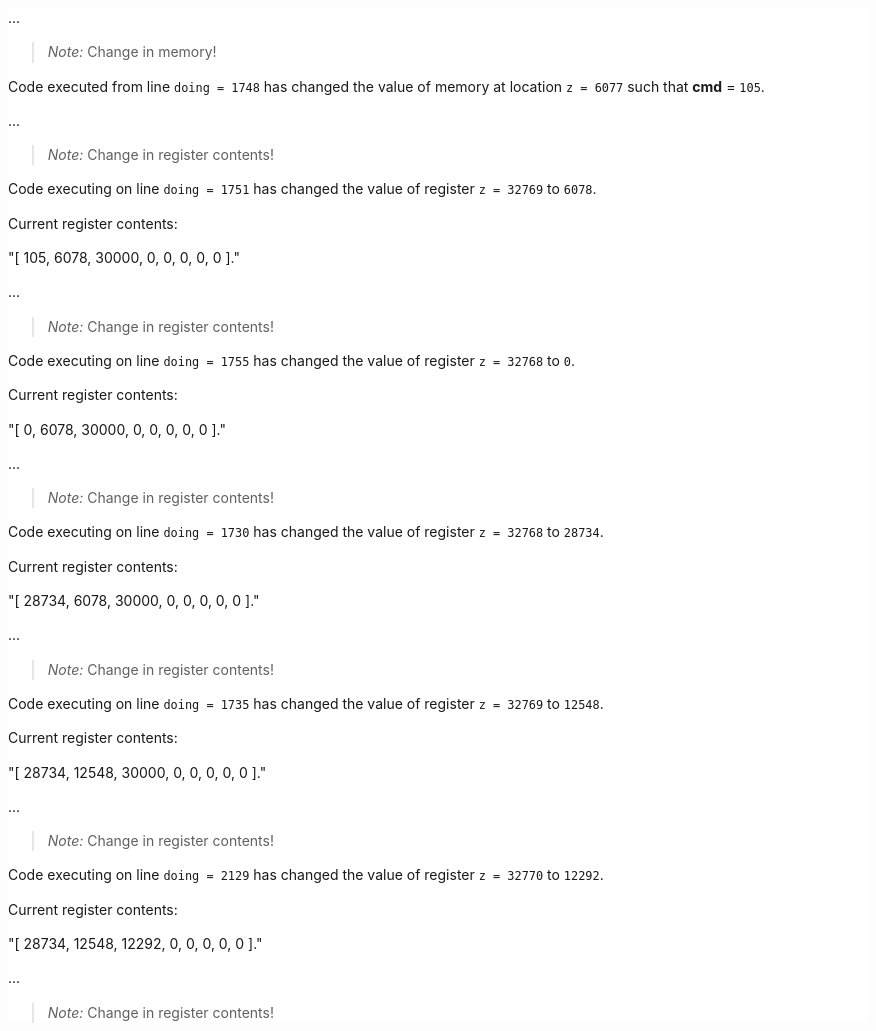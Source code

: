  
...
 
> *Note:* Change in memory!
 
Code executed from line `doing = 1748` has changed the value of memory at location `z = 6077` such that **cmd** = `105`.
 
 
...
 
> *Note:* Change in register contents!
 
Code executing on line `doing = 1751` has changed the value of register `z = 32769` to `6078`.
 
Current register contents:
 
"[ 105, 6078, 30000, 0, 0, 0, 0, 0 ]."
 
 
...
 
> *Note:* Change in register contents!
 
Code executing on line `doing = 1755` has changed the value of register `z = 32768` to `0`.
 
Current register contents:
 
"[ 0, 6078, 30000, 0, 0, 0, 0, 0 ]."
 
 
...
 
> *Note:* Change in register contents!
 
Code executing on line `doing = 1730` has changed the value of register `z = 32768` to `28734`.
 
Current register contents:
 
"[ 28734, 6078, 30000, 0, 0, 0, 0, 0 ]."
 
 
...
 
> *Note:* Change in register contents!
 
Code executing on line `doing = 1735` has changed the value of register `z = 32769` to `12548`.
 
Current register contents:
 
"[ 28734, 12548, 30000, 0, 0, 0, 0, 0 ]."
 
 
...
 
> *Note:* Change in register contents!
 
Code executing on line `doing = 2129` has changed the value of register `z = 32770` to `12292`.
 
Current register contents:
 
"[ 28734, 12548, 12292, 0, 0, 0, 0, 0 ]."
 
 
...
 
> *Note:* Change in register contents!
 